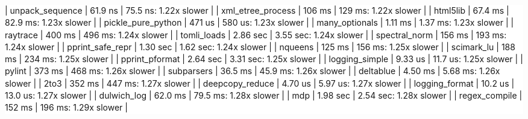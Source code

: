 | unpack_sequence          | 61.9 ns                                                                                                           | 75.5 ns: 1.22x slower                                                                                                   |
| xml_etree_process        | 106 ms                                                                                                            | 129 ms: 1.22x slower                                                                                                    |
| html5lib                 | 67.4 ms                                                                                                           | 82.9 ms: 1.23x slower                                                                                                   |
| pickle_pure_python       | 471 us                                                                                                            | 580 us: 1.23x slower                                                                                                    |
| many_optionals           | 1.11 ms                                                                                                           | 1.37 ms: 1.23x slower                                                                                                   |
| raytrace                 | 400 ms                                                                                                            | 496 ms: 1.24x slower                                                                                                    |
| tomli_loads              | 2.86 sec                                                                                                          | 3.55 sec: 1.24x slower                                                                                                  |
| spectral_norm            | 156 ms                                                                                                            | 193 ms: 1.24x slower                                                                                                    |
| pprint_safe_repr         | 1.30 sec                                                                                                          | 1.62 sec: 1.24x slower                                                                                                  |
| nqueens                  | 125 ms                                                                                                            | 156 ms: 1.25x slower                                                                                                    |
| scimark_lu               | 188 ms                                                                                                            | 234 ms: 1.25x slower                                                                                                    |
| pprint_pformat           | 2.64 sec                                                                                                          | 3.31 sec: 1.25x slower                                                                                                  |
| logging_simple           | 9.33 us                                                                                                           | 11.7 us: 1.25x slower                                                                                                   |
| pylint                   | 373 ms                                                                                                            | 468 ms: 1.26x slower                                                                                                    |
| subparsers               | 36.5 ms                                                                                                           | 45.9 ms: 1.26x slower                                                                                                   |
| deltablue                | 4.50 ms                                                                                                           | 5.68 ms: 1.26x slower                                                                                                   |
| 2to3                     | 352 ms                                                                                                            | 447 ms: 1.27x slower                                                                                                    |
| deepcopy_reduce          | 4.70 us                                                                                                           | 5.97 us: 1.27x slower                                                                                                   |
| logging_format           | 10.2 us                                                                                                           | 13.0 us: 1.27x slower                                                                                                   |
| dulwich_log              | 62.0 ms                                                                                                           | 79.5 ms: 1.28x slower                                                                                                   |
| mdp                      | 1.98 sec                                                                                                          | 2.54 sec: 1.28x slower                                                                                                  |
| regex_compile            | 152 ms                                                                                                            | 196 ms: 1.29x slower                                                                                                    |